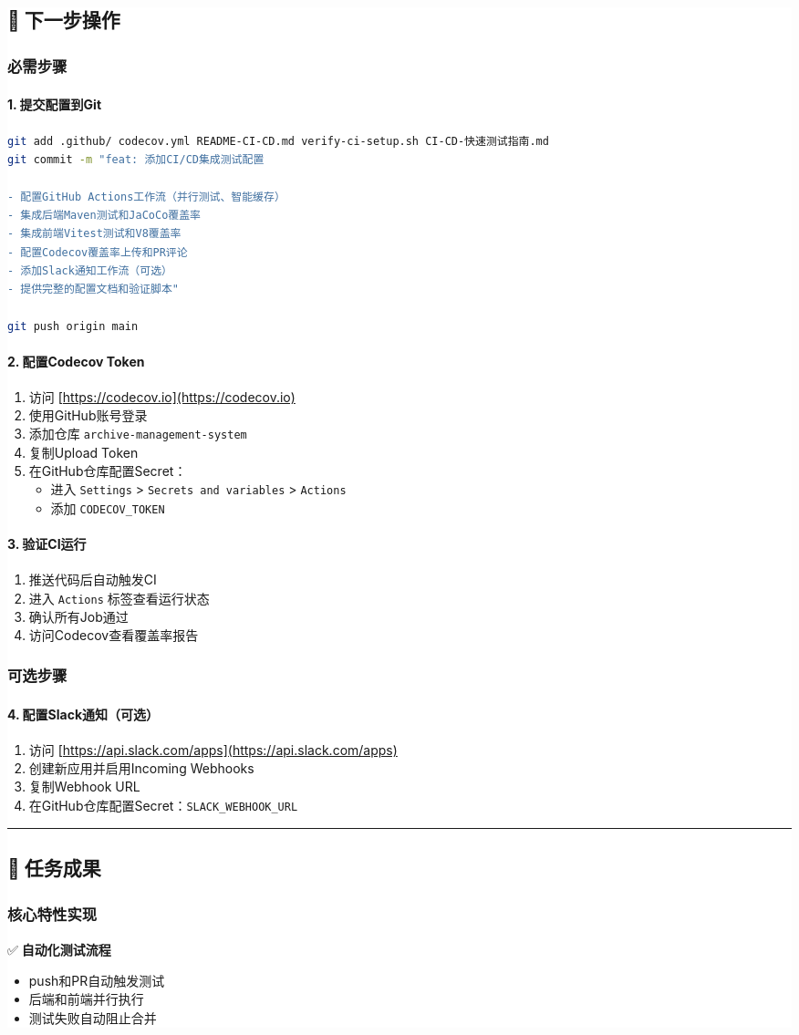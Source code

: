 
## 🚀 下一步操作

### 必需步骤

#### 1. 提交配置到Git
```bash
git add .github/ codecov.yml README-CI-CD.md verify-ci-setup.sh CI-CD-快速测试指南.md
git commit -m "feat: 添加CI/CD集成测试配置

- 配置GitHub Actions工作流（并行测试、智能缓存）
- 集成后端Maven测试和JaCoCo覆盖率
- 集成前端Vitest测试和V8覆盖率
- 配置Codecov覆盖率上传和PR评论
- 添加Slack通知工作流（可选）
- 提供完整的配置文档和验证脚本"

git push origin main
```

#### 2. 配置Codecov Token
1. 访问 [https://codecov.io](https://codecov.io)
2. 使用GitHub账号登录
3. 添加仓库 `archive-management-system`
4. 复制Upload Token
5. 在GitHub仓库配置Secret：
   - 进入 `Settings` > `Secrets and variables` > `Actions`
   - 添加 `CODECOV_TOKEN`

#### 3. 验证CI运行
1. 推送代码后自动触发CI
2. 进入 `Actions` 标签查看运行状态
3. 确认所有Job通过
4. 访问Codecov查看覆盖率报告

### 可选步骤

#### 4. 配置Slack通知（可选）
1. 访问 [https://api.slack.com/apps](https://api.slack.com/apps)
2. 创建新应用并启用Incoming Webhooks
3. 复制Webhook URL
4. 在GitHub仓库配置Secret：`SLACK_WEBHOOK_URL`

---

## 🎉 任务成果

### 核心特性实现

✅ **自动化测试流程**
- push和PR自动触发测试
- 后端和前端并行执行
- 测试失败自动阻止合并
